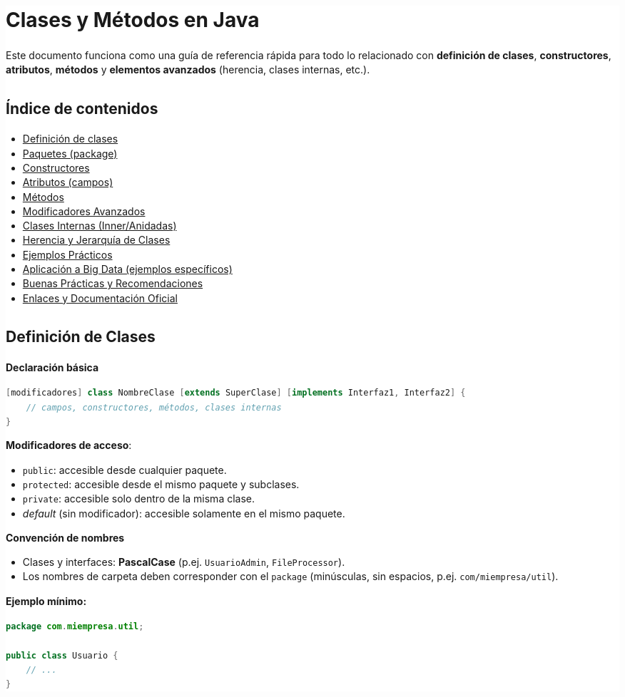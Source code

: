# Clases y Métodos en Java

Este documento funciona como una guía de referencia rápida para todo lo relacionado con **definición de clases**, **constructores**, **atributos**, **métodos** y **elementos avanzados** (herencia, clases internas, etc.).

## Índice de contenidos

- [Definición de clases](#definición-de-clases)
- [Paquetes (package)](#paquetes-package)
- [Constructores](#constructores)
- [Atributos (campos)](#atributos-campos)
- [Métodos](#métodos)
- [Modificadores Avanzados](#modificadores-avanzados)
- [Clases Internas (Inner/Anidadas)](#clases-internas-inneranidadas)
- [Herencia y Jerarquía de Clases](#herencia-y-jerarquía-de-clases)
- [Ejemplos Prácticos](#ejemplos-prácticos)
- [Aplicación a Big Data (ejemplos específicos)](#aplicación-a-big-data-ejemplos-específicos)
- [Buenas Prácticas y Recomendaciones](#buenas-prácticas-y-recomendaciones)
- [Enlaces y Documentación Oficial](#enlaces-y-documentación-oficial)

## Definición de Clases

**Declaración básica**

```java
[modificadores] class NombreClase [extends SuperClase] [implements Interfaz1, Interfaz2] {
    // campos, constructores, métodos, clases internas
}
```

**Modificadores de acceso**:

- `public`: accesible desde cualquier paquete.
- `protected`: accesible desde el mismo paquete y subclases.
- `private`: accesible solo dentro de la misma clase.
- _default_ (sin modificador): accesible solamente en el mismo paquete.

**Convención de nombres**

- Clases y interfaces: **PascalCase** (p.ej. `UsuarioAdmin`, `FileProcessor`).
- Los nombres de carpeta deben corresponder con el `package` (minúsculas, sin espacios, p.ej. `com/miempresa/util`).

**Ejemplo mínimo:**

```java
package com.miempresa.util;

public class Usuario {
    // ...
}
```
